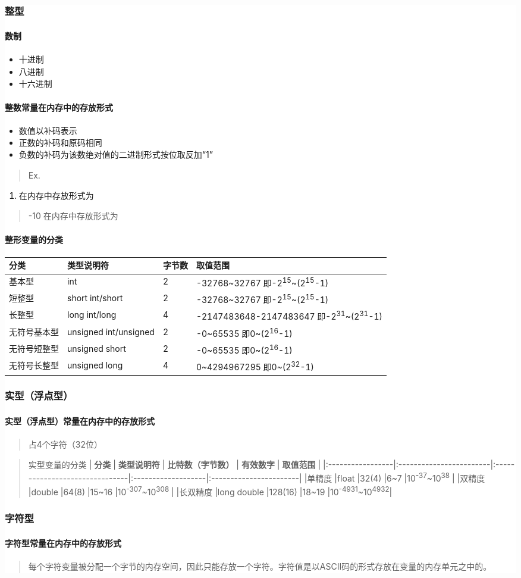 ### 整型 ###

#### 数制 ####

  * 十进制
  * 八进制
  * 十六进制

#### 整数常量在内存中的存放形式 ####

  * 数值以补码表示
  * 正数的补码和原码相同
  * 负数的补码为该数绝对值的二进制形式按位取反加“1”

> Ex.
  1. 在内存中存放形式为
> -10 在内存中存放形式为

#### 整形变量的分类 ####

|  **分类**      |  **类型说明符**        |  **字节数**    |  **取值范围**                                  |
|:-----------------|:----------------------------|:------------------|:---------------------------------------------------|
|基本型        |int                   |2             |-32768~32767              即-2<sup>15</sup>~(2<sup>15</sup>-1)  |
|短整型        |short int/short       |2             |-32768~32767              即-2<sup>15</sup>~(2<sup>15</sup>-1)  |
|长整型        |long int/long         |4             |-2147483648-2147483647    即-2<sup>31</sup>~(2<sup>31</sup>-1)  |
|无符号基本型  |unsigned int/unsigned |2             |-0~65535                  即0~(2<sup>16</sup>-1)       |
|无符号短整型  |unsigned short        |2             |-0~65535                  即0~(2<sup>16</sup>-1)       |
|无符号长整型  |unsigned long         |4             |0~4294967295              即0~(2<sup>32</sup>-1)       |

### 实型（浮点型） ###

#### 实型（浮点型）常量在内存中的存放形式 ####

> 占4个字符（32位）

> 实型变量的分类
|  **分类**      |  **类型说明符**    |  **比特数（字节数）**  |  **有效数字**  |  **取值范围**      |
|:-----------------|:------------------------|:-------------------------------|:-------------------|:-----------------------|
|单精度        |float             |32(4)                 |6~7           |10<sup>-37</sup>~10<sup>38</sup>    |
|双精度        |double            |64(8)                 |15~16         |10<sup>-307</sup>~10<sup>308</sup>  |
|长双精度      |long double       |128(16)               |18~19         |10<sup>-4931</sup>~10<sup>4932</sup>|

### 字符型 ###

#### 字符型常量在内存中的存放形式 ####

> 每个字符变量被分配一个字节的内存空间，因此只能存放一个字符。字符值是以ASCII码的形式存放在变量的内存单元之中的。
